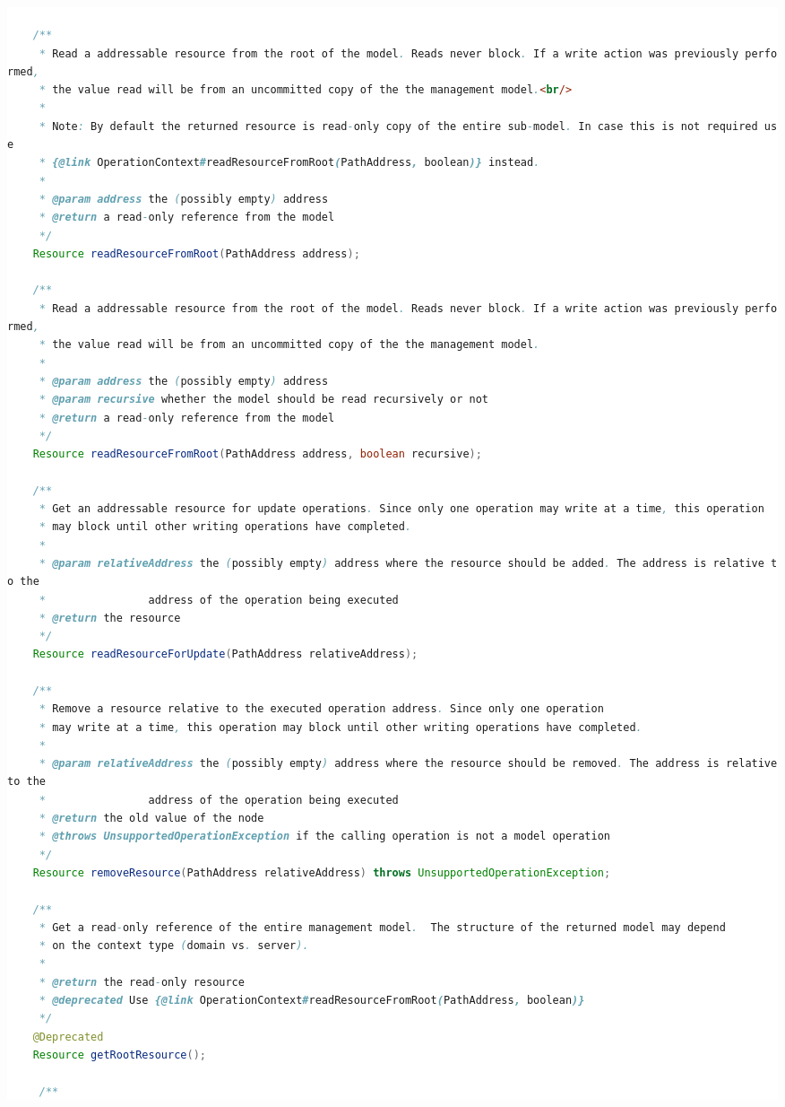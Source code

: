 ```java

    /**
     * Read a addressable resource from the root of the model. Reads never block. If a write action was previously performed,
     * the value read will be from an uncommitted copy of the the management model.<br/>
     *
     * Note: By default the returned resource is read-only copy of the entire sub-model. In case this is not required use
     * {@link OperationContext#readResourceFromRoot(PathAddress, boolean)} instead.
     *
     * @param address the (possibly empty) address
     * @return a read-only reference from the model
     */
    Resource readResourceFromRoot(PathAddress address);

    /**
     * Read a addressable resource from the root of the model. Reads never block. If a write action was previously performed,
     * the value read will be from an uncommitted copy of the the management model.
     *
     * @param address the (possibly empty) address
     * @param recursive whether the model should be read recursively or not
     * @return a read-only reference from the model
     */
    Resource readResourceFromRoot(PathAddress address, boolean recursive);

    /**
     * Get an addressable resource for update operations. Since only one operation may write at a time, this operation
     * may block until other writing operations have completed.
     *
     * @param relativeAddress the (possibly empty) address where the resource should be added. The address is relative to the
     *                address of the operation being executed
     * @return the resource
     */
    Resource readResourceForUpdate(PathAddress relativeAddress);

    /**
     * Remove a resource relative to the executed operation address. Since only one operation
     * may write at a time, this operation may block until other writing operations have completed.
     *
     * @param relativeAddress the (possibly empty) address where the resource should be removed. The address is relative to the
     *                address of the operation being executed
     * @return the old value of the node
     * @throws UnsupportedOperationException if the calling operation is not a model operation
     */
    Resource removeResource(PathAddress relativeAddress) throws UnsupportedOperationException;

    /**
     * Get a read-only reference of the entire management model.  The structure of the returned model may depend
     * on the context type (domain vs. server).
     *
     * @return the read-only resource
     * @deprecated Use {@link OperationContext#readResourceFromRoot(PathAddress, boolean)}
     */
    @Deprecated
    Resource getRootResource();

     /**
```